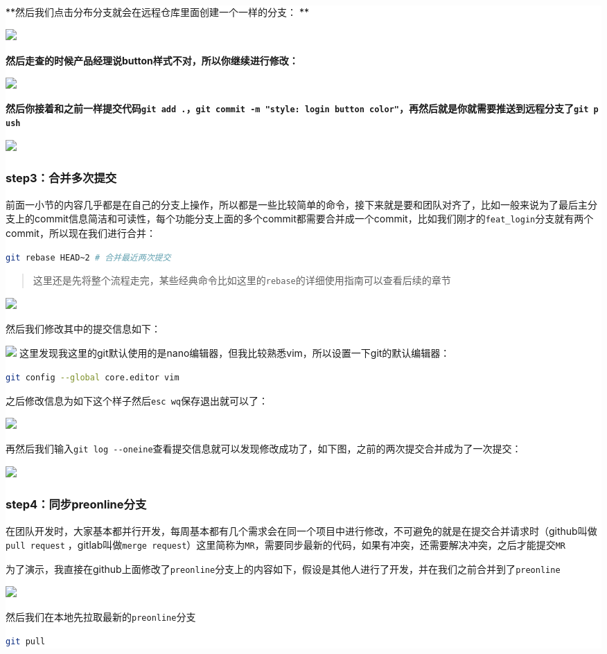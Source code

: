 
**然后我们点击分布分支就会在远程仓库里面创建一个一样的分支： **


![](https://oss.justin3go.com/blogs/Pasted%20image%2020221115195616.png)

**然后走查的时候产品经理说button样式不对，所以你继续进行修改：**

![](https://oss.justin3go.com/blogs/Pasted%20image%2020221115195821.png)

**然后你接着和之前一样提交代码`git add .`，`git commit -m "style: login button color"`，再然后就是你就需要推送到远程分支了`git push`**

![](https://oss.justin3go.com/blogs/Pasted%20image%2020221115200121.png)

### step3：合并多次提交

前面一小节的内容几乎都是在自己的分支上操作，所以都是一些比较简单的命令，接下来就是要和团队对齐了，比如一般来说为了最后主分支上的commit信息简洁和可读性，每个功能分支上面的多个commit都需要合并成一个commit，比如我们刚才的`feat_login`分支就有两个commit，所以现在我们进行合并：

```sh
git rebase HEAD~2 # 合并最近两次提交
```

> 这里还是先将整个流程走完，某些经典命令比如这里的`rebase`的详细使用指南可以查看后续的章节

![](https://oss.justin3go.com/blogs/Pasted%20image%2020221115202023.png)

然后我们修改其中的提交信息如下：

![](https://oss.justin3go.com/blogs/Pasted%20image%2020221115202308.png)
这里发现我这里的git默认使用的是nano编辑器，但我比较熟悉vim，所以设置一下git的默认编辑器：

```sh
git config --global core.editor vim
```

之后修改信息为如下这个样子然后`esc wq`保存退出就可以了：

![](https://oss.justin3go.com/blogs/Pasted%20image%2020221115202858.png)

再然后我们输入`git log --oneine`查看提交信息就可以发现修改成功了，如下图，之前的两次提交合并成为了一次提交：

![](https://oss.justin3go.com/blogs/Pasted%20image%2020221115203200.png)

### step4：同步preonline分支

在团队开发时，大家基本都并行开发，每周基本都有几个需求会在同一个项目中进行修改，不可避免的就是在提交合并请求时（github叫做`pull request` ，gitlab叫做`merge request`）这里简称为`MR`，需要同步最新的代码，如果有冲突，还需要解决冲突，之后才能提交`MR`

为了演示，我直接在github上面修改了`preonline`分支上的内容如下，假设是其他人进行了开发，并在我们之前合并到了`preonline`

![](https://oss.justin3go.com/blogs/Pasted%20image%2020221115214947.png)

然后我们在本地先拉取最新的`preonline`分支

```sh
git pull
```

